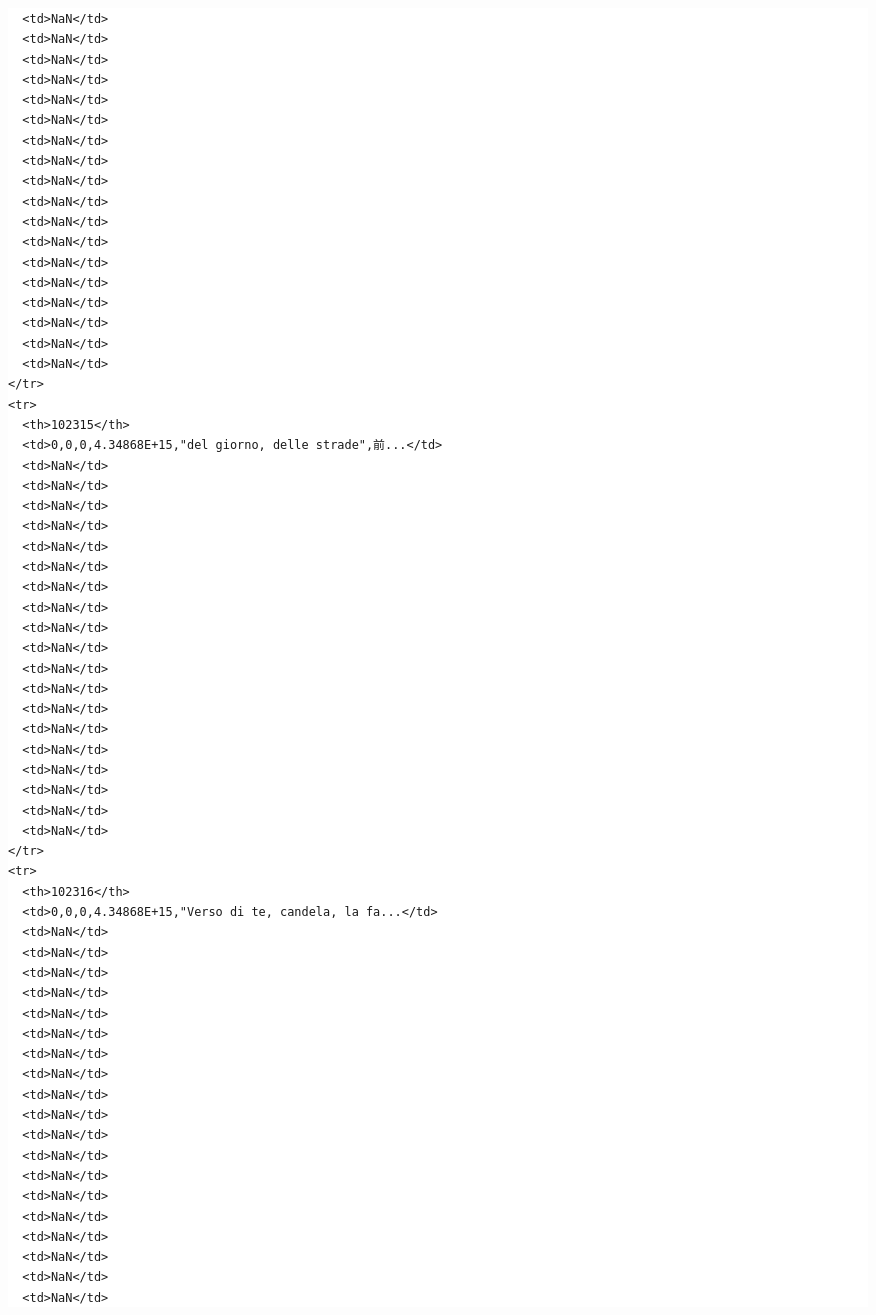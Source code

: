       <td>NaN</td>
      <td>NaN</td>
      <td>NaN</td>
      <td>NaN</td>
      <td>NaN</td>
      <td>NaN</td>
      <td>NaN</td>
      <td>NaN</td>
      <td>NaN</td>
      <td>NaN</td>
      <td>NaN</td>
      <td>NaN</td>
      <td>NaN</td>
      <td>NaN</td>
      <td>NaN</td>
      <td>NaN</td>
      <td>NaN</td>
      <td>NaN</td>
    </tr>
    <tr>
      <th>102315</th>
      <td>0,0,0,4.34868E+15,"del giorno, delle strade",前...</td>
      <td>NaN</td>
      <td>NaN</td>
      <td>NaN</td>
      <td>NaN</td>
      <td>NaN</td>
      <td>NaN</td>
      <td>NaN</td>
      <td>NaN</td>
      <td>NaN</td>
      <td>NaN</td>
      <td>NaN</td>
      <td>NaN</td>
      <td>NaN</td>
      <td>NaN</td>
      <td>NaN</td>
      <td>NaN</td>
      <td>NaN</td>
      <td>NaN</td>
      <td>NaN</td>
    </tr>
    <tr>
      <th>102316</th>
      <td>0,0,0,4.34868E+15,"Verso di te, candela, la fa...</td>
      <td>NaN</td>
      <td>NaN</td>
      <td>NaN</td>
      <td>NaN</td>
      <td>NaN</td>
      <td>NaN</td>
      <td>NaN</td>
      <td>NaN</td>
      <td>NaN</td>
      <td>NaN</td>
      <td>NaN</td>
      <td>NaN</td>
      <td>NaN</td>
      <td>NaN</td>
      <td>NaN</td>
      <td>NaN</td>
      <td>NaN</td>
      <td>NaN</td>
      <td>NaN</td>